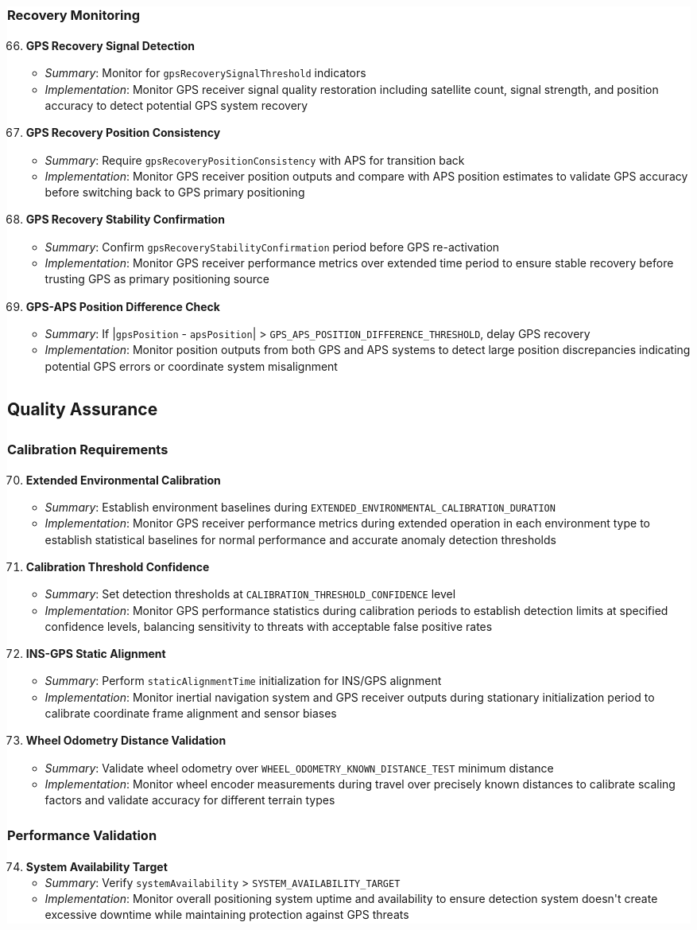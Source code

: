 ### Recovery Monitoring

66. **GPS Recovery Signal Detection**
    - *Summary*: Monitor for `gpsRecoverySignalThreshold` indicators
    - *Implementation*: Monitor GPS receiver signal quality restoration including satellite count, signal strength, and position accuracy to detect potential GPS system recovery

67. **GPS Recovery Position Consistency**
    - *Summary*: Require `gpsRecoveryPositionConsistency` with APS for transition back
    - *Implementation*: Monitor GPS receiver position outputs and compare with APS position estimates to validate GPS accuracy before switching back to GPS primary positioning

68. **GPS Recovery Stability Confirmation**
    - *Summary*: Confirm `gpsRecoveryStabilityConfirmation` period before GPS re-activation
    - *Implementation*: Monitor GPS receiver performance metrics over extended time period to ensure stable recovery before trusting GPS as primary positioning source

69. **GPS-APS Position Difference Check**
    - *Summary*: If |`gpsPosition` - `apsPosition`| > `GPS_APS_POSITION_DIFFERENCE_THRESHOLD`, delay GPS recovery
    - *Implementation*: Monitor position outputs from both GPS and APS systems to detect large position discrepancies indicating potential GPS errors or coordinate system misalignment

## Quality Assurance

### Calibration Requirements

70. **Extended Environmental Calibration**
    - *Summary*: Establish environment baselines during `EXTENDED_ENVIRONMENTAL_CALIBRATION_DURATION`
    - *Implementation*: Monitor GPS receiver performance metrics during extended operation in each environment type to establish statistical baselines for normal performance and accurate anomaly detection thresholds

71. **Calibration Threshold Confidence**
    - *Summary*: Set detection thresholds at `CALIBRATION_THRESHOLD_CONFIDENCE` level
    - *Implementation*: Monitor GPS performance statistics during calibration periods to establish detection limits at specified confidence levels, balancing sensitivity to threats with acceptable false positive rates

72. **INS-GPS Static Alignment**
    - *Summary*: Perform `staticAlignmentTime` initialization for INS/GPS alignment
    - *Implementation*: Monitor inertial navigation system and GPS receiver outputs during stationary initialization period to calibrate coordinate frame alignment and sensor biases

73. **Wheel Odometry Distance Validation**
    - *Summary*: Validate wheel odometry over `WHEEL_ODOMETRY_KNOWN_DISTANCE_TEST` minimum distance
    - *Implementation*: Monitor wheel encoder measurements during travel over precisely known distances to calibrate scaling factors and validate accuracy for different terrain types

### Performance Validation

74. **System Availability Target**
    - *Summary*: Verify `systemAvailability` > `SYSTEM_AVAILABILITY_TARGET`
    - *Implementation*: Monitor overall positioning system uptime and availability to ensure detection system doesn't create excessive downtime while maintaining protection against GPS threats
